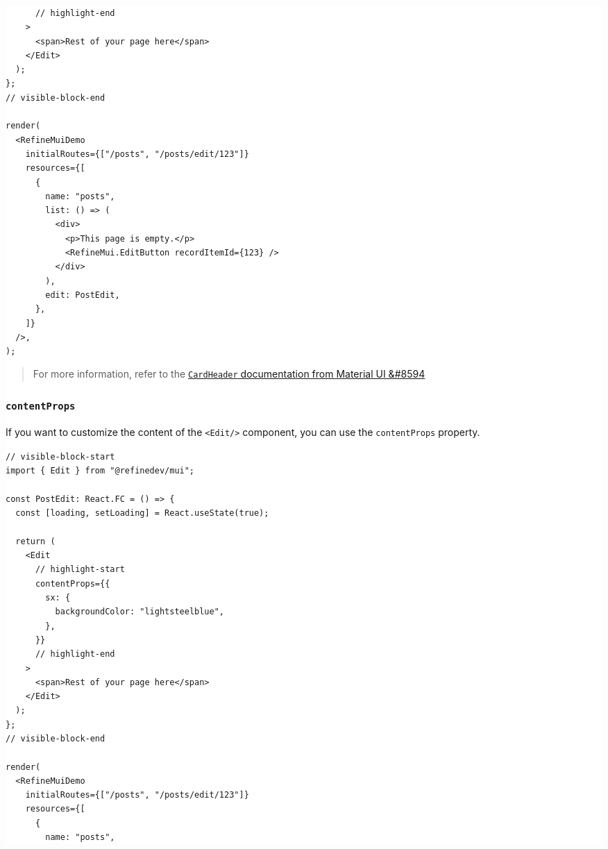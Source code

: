```tsx live disableScroll previewHeight=280px url=http://localhost:3000/posts/edit/123
      // highlight-end
    >
      <span>Rest of your page here</span>
    </Edit>
  );
};
// visible-block-end

render(
  <RefineMuiDemo
    initialRoutes={["/posts", "/posts/edit/123"]}
    resources={[
      {
        name: "posts",
        list: () => (
          <div>
            <p>This page is empty.</p>
            <RefineMui.EditButton recordItemId={123} />
          </div>
        ),
        edit: PostEdit,
      },
    ]}
  />,
);
```

> For more information, refer to the [`CardHeader` documentation from Material UI &#8594](https://mui.com/material-ui/api/card-header/)

### `contentProps`

If you want to customize the content of the `<Edit/>` component, you can use the `contentProps` property.

```tsx live disableScroll previewHeight=280px url=http://localhost:3000/posts/edit/123
// visible-block-start
import { Edit } from "@refinedev/mui";

const PostEdit: React.FC = () => {
  const [loading, setLoading] = React.useState(true);

  return (
    <Edit
      // highlight-start
      contentProps={{
        sx: {
          backgroundColor: "lightsteelblue",
        },
      }}
      // highlight-end
    >
      <span>Rest of your page here</span>
    </Edit>
  );
};
// visible-block-end

render(
  <RefineMuiDemo
    initialRoutes={["/posts", "/posts/edit/123"]}
    resources={[
      {
        name: "posts",
```

[list-button]: /docs/ui-integrations/material-ui/components/buttons/list-button
[refresh-button]: /docs/ui-integrations/material-ui/components/buttons/refresh-button
[save-button]: /docs/ui-integrations/material-ui/components/buttons/save-button
[delete-button]: /docs/ui-integrations/material-ui/components/buttons/delete-button